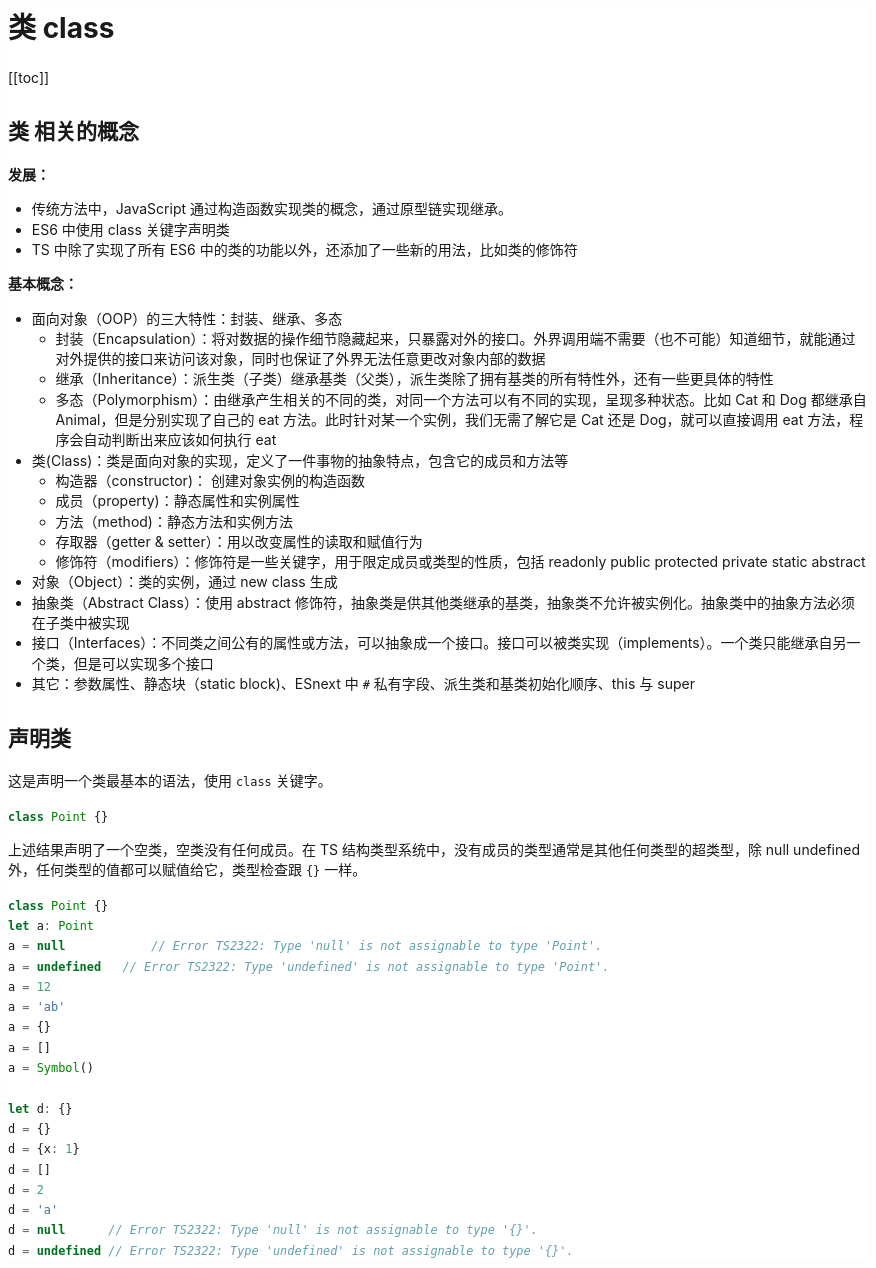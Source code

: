 # 类 class

[[toc]]

## 类 相关的概念

**发展：**

- 传统方法中，JavaScript 通过构造函数实现类的概念，通过原型链实现继承。
- ES6 中使用 class 关键字声明类
- TS 中除了实现了所有 ES6 中的类的功能以外，还添加了一些新的用法，比如类的修饰符

**基本概念：**

- 面向对象（OOP）的三大特性：封装、继承、多态
  - 封装（Encapsulation）：将对数据的操作细节隐藏起来，只暴露对外的接口。外界调用端不需要（也不可能）知道细节，就能通过对外提供的接口来访问该对象，同时也保证了外界无法任意更改对象内部的数据
  - 继承（Inheritance）：派生类（子类）继承基类（父类），派生类除了拥有基类的所有特性外，还有一些更具体的特性
  - 多态（Polymorphism）：由继承产生相关的不同的类，对同一个方法可以有不同的实现，呈现多种状态。比如 Cat 和 Dog 都继承自 Animal，但是分别实现了自己的 eat 方法。此时针对某一个实例，我们无需了解它是 Cat 还是 Dog，就可以直接调用 eat 方法，程序会自动判断出来应该如何执行 eat
- 类(Class)：类是面向对象的实现，定义了一件事物的抽象特点，包含它的成员和方法等
  - 构造器（constructor)： 创建对象实例的构造函数
  - 成员（property)：静态属性和实例属性
  - 方法（method)：静态方法和实例方法
  - 存取器（getter & setter）：用以改变属性的读取和赋值行为
  - 修饰符（modifiers）：修饰符是一些关键字，用于限定成员或类型的性质，包括 readonly public protected private static abstract
- 对象（Object）：类的实例，通过 new class 生成
- 抽象类（Abstract Class）：使用 abstract 修饰符，抽象类是供其他类继承的基类，抽象类不允许被实例化。抽象类中的抽象方法必须在子类中被实现
- 接口（Interfaces）：不同类之间公有的属性或方法，可以抽象成一个接口。接口可以被类实现（implements）。一个类只能继承自另一个类，但是可以实现多个接口
- 其它：参数属性、静态块（static block)、ESnext 中 `#` 私有字段、派生类和基类初始化顺序、this 与 super

## 声明类

这是声明一个类最基本的语法，使用 `class` 关键字。
```ts
class Point {} 
```
上述结果声明了一个空类，空类没有任何成员。在 TS 结构类型系统中，没有成员的类型通常是其他任何类型的超类型，除 null undefined 外，任何类型的值都可以赋值给它，类型检查跟 `{}` 一样。
```ts
class Point {}
let a: Point
a = null			// Error TS2322: Type 'null' is not assignable to type 'Point'.
a = undefined	// Error TS2322: Type 'undefined' is not assignable to type 'Point'.
a = 12
a = 'ab'
a = {}
a = []
a = Symbol()

let d: {}
d = {}
d = {x: 1}
d = []
d = 2
d = 'a'
d = null      // Error TS2322: Type 'null' is not assignable to type '{}'.
d = undefined // Error TS2322: Type 'undefined' is not assignable to type '{}'.
```
